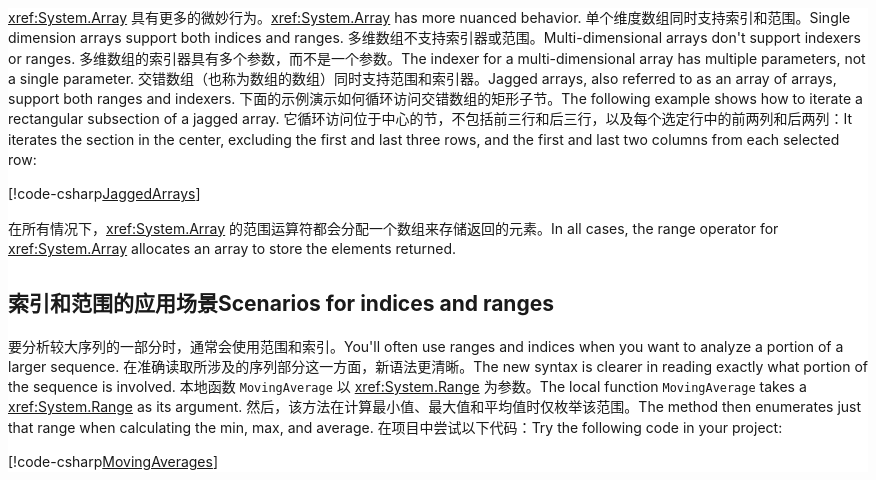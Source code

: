 <span data-ttu-id="ee847-161"><xref:System.Array> 具有更多的微妙行为。</span><span class="sxs-lookup"><span data-stu-id="ee847-161"><xref:System.Array> has more nuanced behavior.</span></span> <span data-ttu-id="ee847-162">单个维度数组同时支持索引和范围。</span><span class="sxs-lookup"><span data-stu-id="ee847-162">Single dimension arrays support both indices and ranges.</span></span> <span data-ttu-id="ee847-163">多维数组不支持索引器或范围。</span><span class="sxs-lookup"><span data-stu-id="ee847-163">Multi-dimensional arrays don't support indexers or ranges.</span></span> <span data-ttu-id="ee847-164">多维数组的索引器具有多个参数，而不是一个参数。</span><span class="sxs-lookup"><span data-stu-id="ee847-164">The indexer for a multi-dimensional array has multiple parameters, not a single parameter.</span></span> <span data-ttu-id="ee847-165">交错数组（也称为数组的数组）同时支持范围和索引器。</span><span class="sxs-lookup"><span data-stu-id="ee847-165">Jagged arrays, also referred to as an array of arrays, support both ranges and indexers.</span></span> <span data-ttu-id="ee847-166">下面的示例演示如何循环访问交错数组的矩形子节。</span><span class="sxs-lookup"><span data-stu-id="ee847-166">The following example shows how to iterate a rectangular subsection of a jagged array.</span></span> <span data-ttu-id="ee847-167">它循环访问位于中心的节，不包括前三行和后三行，以及每个选定行中的前两列和后两列：</span><span class="sxs-lookup"><span data-stu-id="ee847-167">It iterates the section in the center, excluding the first and last three rows, and the first and last two columns from each selected row:</span></span>

[!code-csharp[JaggedArrays](~/samples/snippets/csharp/tutorials/RangesIndexes/IndicesAndRanges.cs#IndicesAndRanges_JaggedArrays)]

<span data-ttu-id="ee847-168">在所有情况下，<xref:System.Array> 的范围运算符都会分配一个数组来存储返回的元素。</span><span class="sxs-lookup"><span data-stu-id="ee847-168">In all cases, the range operator for <xref:System.Array> allocates an array to store the elements returned.</span></span>

## <a name="scenarios-for-indices-and-ranges"></a><span data-ttu-id="ee847-169">索引和范围的应用场景</span><span class="sxs-lookup"><span data-stu-id="ee847-169">Scenarios for indices and ranges</span></span>

<span data-ttu-id="ee847-170">要分析较大序列的一部分时，通常会使用范围和索引。</span><span class="sxs-lookup"><span data-stu-id="ee847-170">You'll often use ranges and indices when you want to analyze a portion of a larger sequence.</span></span> <span data-ttu-id="ee847-171">在准确读取所涉及的序列部分这一方面，新语法更清晰。</span><span class="sxs-lookup"><span data-stu-id="ee847-171">The new syntax is clearer in reading exactly what portion of the sequence is involved.</span></span> <span data-ttu-id="ee847-172">本地函数 `MovingAverage` 以 <xref:System.Range> 为参数。</span><span class="sxs-lookup"><span data-stu-id="ee847-172">The local function `MovingAverage` takes a <xref:System.Range> as its argument.</span></span> <span data-ttu-id="ee847-173">然后，该方法在计算最小值、最大值和平均值时仅枚举该范围。</span><span class="sxs-lookup"><span data-stu-id="ee847-173">The method then enumerates just that range when calculating the min, max, and average.</span></span> <span data-ttu-id="ee847-174">在项目中尝试以下代码：</span><span class="sxs-lookup"><span data-stu-id="ee847-174">Try the following code in your project:</span></span>

[!code-csharp[MovingAverages](~/samples/snippets/csharp/tutorials/RangesIndexes/IndicesAndRanges.cs#IndicesAndRanges_MovingAverage)]
